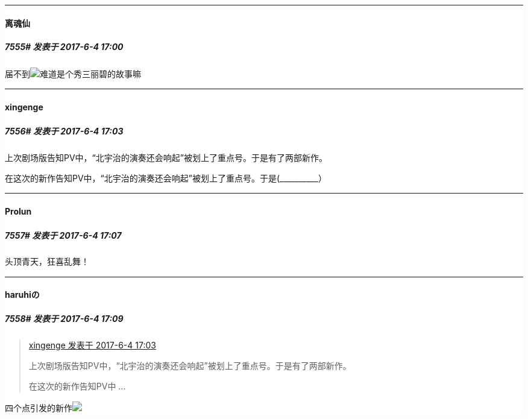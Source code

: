 





-----

####  离魂仙  
##### 7555#       发表于 2017-6-4 17:00




届不到<img src="https://static.saraba1st.com/image/smiley/face2017/045.png" referrerpolicy="no-referrer">难道是个秀三丽碧的故事嘛







-----

####  xingenge  
##### 7556#       发表于 2017-6-4 17:03




上次剧场版告知PV中，“北宇治的演奏还会响起”被划上了重点号。于是有了两部新作。

在这次的新作告知PV中，“北宇治的演奏还会响起”被划上了重点号。于是(__________）







-----

####  Prolun  
##### 7557#       发表于 2017-6-4 17:07




头顶青天，狂喜乱舞！







-----

####  haruhiの  
##### 7558#       发表于 2017-6-4 17:09



<blockquote><a href="httphttps://bbs.saraba1st.com/2b/forum.php?mod=redirect&amp;goto=findpost&amp;pid=36151442&amp;ptid=1336553" target="_blank">xingenge 发表于 2017-6-4 17:03</a>

上次剧场版告知PV中，“北宇治的演奏还会响起”被划上了重点号。于是有了两部新作。

在这次的新作告知PV中 ...</blockquote>
四个点引发的新作<img src="https://static.saraba1st.com/image/smiley/carton2017/018.gif" referrerpolicy="no-referrer">

